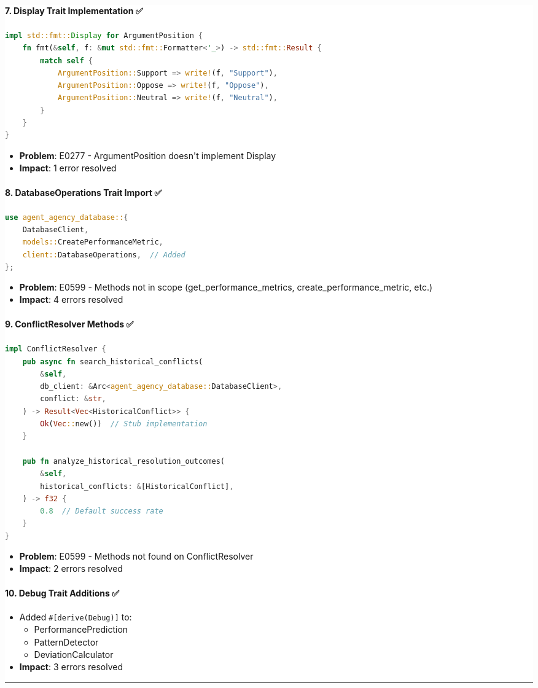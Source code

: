 #### 7. **Display Trait Implementation** ✅
```rust
impl std::fmt::Display for ArgumentPosition {
    fn fmt(&self, f: &mut std::fmt::Formatter<'_>) -> std::fmt::Result {
        match self {
            ArgumentPosition::Support => write!(f, "Support"),
            ArgumentPosition::Oppose => write!(f, "Oppose"),
            ArgumentPosition::Neutral => write!(f, "Neutral"),
        }
    }
}
```
- **Problem**: E0277 - ArgumentPosition doesn't implement Display
- **Impact**: 1 error resolved

#### 8. **DatabaseOperations Trait Import** ✅
```rust
use agent_agency_database::{
    DatabaseClient, 
    models::CreatePerformanceMetric,
    client::DatabaseOperations,  // Added
};
```
- **Problem**: E0599 - Methods not in scope (get_performance_metrics, create_performance_metric, etc.)
- **Impact**: 4 errors resolved

#### 9. **ConflictResolver Methods** ✅
```rust
impl ConflictResolver {
    pub async fn search_historical_conflicts(
        &self,
        db_client: &Arc<agent_agency_database::DatabaseClient>,
        conflict: &str,
    ) -> Result<Vec<HistoricalConflict>> {
        Ok(Vec::new())  // Stub implementation
    }

    pub fn analyze_historical_resolution_outcomes(
        &self,
        historical_conflicts: &[HistoricalConflict],
    ) -> f32 {
        0.8  // Default success rate
    }
}
```
- **Problem**: E0599 - Methods not found on ConflictResolver
- **Impact**: 2 errors resolved

#### 10. **Debug Trait Additions** ✅
- Added `#[derive(Debug)]` to:
  - PerformancePrediction
  - PatternDetector  
  - DeviationCalculator
- **Impact**: 3 errors resolved

---